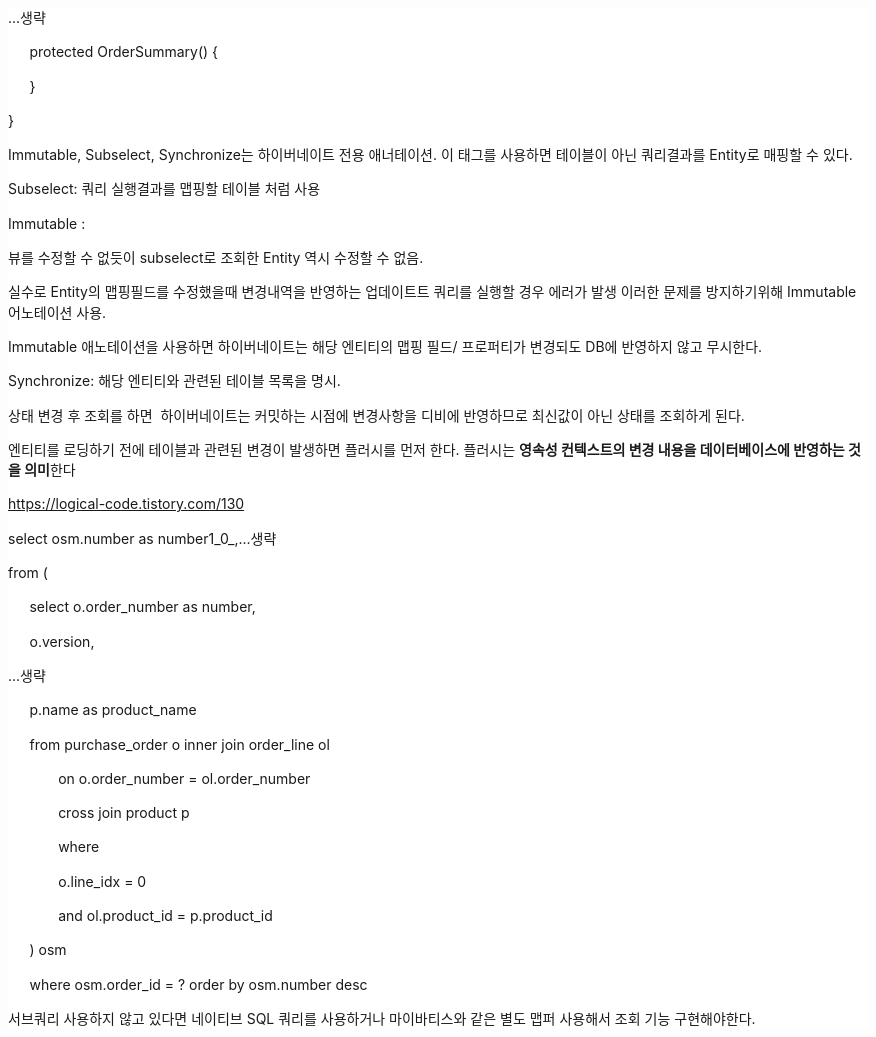 ...생략



`	`protected OrderSummary() {

`	`}

}

Immutable, Subselect, Synchronize는 하이버네이트 전용 애너테이션. 이 태그를 사용하면 테이블이 아닌 쿼리결과를 Entity로 매핑할 수 있다. 

Subselect: 쿼리 실행결과를 맵핑할 테이블 처럼 사용 

Immutable : 

뷰를 수정할 수 없듯이 subselect로 조회한 Entity 역시 수정할 수 없음. 

실수로 Entity의 맵핑필드를 수정했을때 변경내역을 반영하는 업데이트트 쿼리를 실행할 경우 에러가 발생 이러한 문제를 방지하기위해 Immutable 어노테이션 사용. 

Immutable 애노테이션을 사용하면 하이버네이트는 해당 엔티티의 맵핑 필드/ 프로퍼티가 변경되도 DB에 반영하지 않고 무시한다. 

Synchronize: 해당 엔티티와 관련된 테이블 목록을 명시. 

상태 변경 후 조회를 하면  하이버네이트는 커밋하는 시점에 변경사항을 디비에 반영하므로 최신값이 아닌 상태를 조회하게 된다. 

엔티티를 로딩하기 전에 테이블과 관련된 변경이 발생하면 플러시를 먼저 한다. 플러시는 **영속성 컨텍스트의 변경 내용을 데이터베이스에 반영하는 것을 의미**한다

<https://logical-code.tistory.com/130>

select osm.number as number1\_0\_,...생략

from (

`	`select o.order\_number as number, 

`	`o.version, 

...생략

`	`p.name as product\_name

`	`from purchase\_order o inner join order\_line ol

`		`on o.order\_number = ol.order\_number

`		`cross join product p 

`		`where 

`		`o.line\_idx = 0

`		`and ol.product\_id = p.product\_id

`	`) osm

`	`where osm.order\_id = ? order by osm.number desc


서브쿼리 사용하지 않고 있다면 네이티브 SQL 쿼리를 사용하거나 마이바티스와 같은 별도 맵퍼 사용해서 조회 기능 구현해야한다. 
